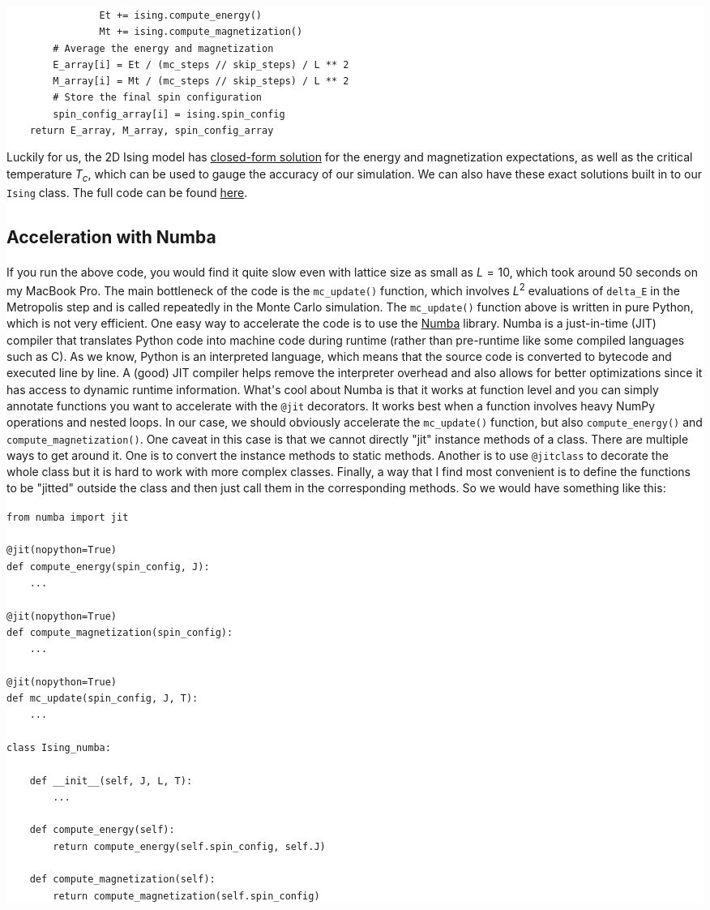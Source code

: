 ```python3
                Et += ising.compute_energy()
                Mt += ising.compute_magnetization()
        # Average the energy and magnetization
        E_array[i] = Et / (mc_steps // skip_steps) / L ** 2
        M_array[i] = Mt / (mc_steps // skip_steps) / L ** 2
        # Store the final spin configuration
        spin_config_array[i] = ising.spin_config
    return E_array, M_array, spin_config_array
```

Luckily for us, the 2D Ising model has [closed-form solution](https://en.wikipedia.org/wiki/Square_lattice_Ising_model#Exact_solution) for the energy and magnetization expectations, as well as the critical temperature $T_c$, which can be used to gauge the accuracy of our simulation. We can also have these exact solutions built in to our `Ising` class. The full code can be found [here](https://github.com/ruihao-li/2d-ising-mcmc/blob/main/ising.py). 

## Acceleration with Numba

If you run the above code, you would find it quite slow even with lattice size as small as $L = 10$, which took around 50 seconds on my MacBook Pro. The main bottleneck of the code is the `mc_update()` function, which involves $L^2$ evaluations of `delta_E` in the Metropolis step and is called repeatedly in the Monte Carlo simulation. The `mc_update()` function above is written in pure Python, which is not very efficient. One easy way to accelerate the code is to use the [Numba](https://numba.pydata.org/) library. Numba is a just-in-time (JIT) compiler that translates Python code into machine code during runtime (rather than pre-runtime like some compiled languages such as C). As we know, Python is an interpreted language, which means that the source code is converted to bytecode and executed line by line. A (good) JIT compiler helps remove the interpreter overhead and also allows for better optimizations since it has access to dynamic runtime information. What's cool about Numba is that it works at function level and you can simply annotate functions you want to accelerate with the `@jit` decorators. It works best when a function involves heavy NumPy operations and nested loops. In our case, we should obviously accelerate the `mc_update()` function, but also `compute_energy()` and `compute_magnetization()`. One caveat in this case is that we cannot directly "jit" instance methods of a class. There are multiple ways to get around it. One is to convert the instance methods to static methods. Another is to use `@jitclass` to decorate the whole class but it is hard to work with more complex classes. Finally, a way that I find most convenient is to define the functions to be "jitted" outside the class and then just call them in the corresponding methods. So we would have something like this:

```python3
from numba import jit

@jit(nopython=True)
def compute_energy(spin_config, J):
    ...

@jit(nopython=True)
def compute_magnetization(spin_config):
    ...

@jit(nopython=True)
def mc_update(spin_config, J, T):
    ...

class Ising_numba:

    def __init__(self, J, L, T):
        ...

    def compute_energy(self):
        return compute_energy(self.spin_config, self.J)

    def compute_magnetization(self):
        return compute_magnetization(self.spin_config)

```